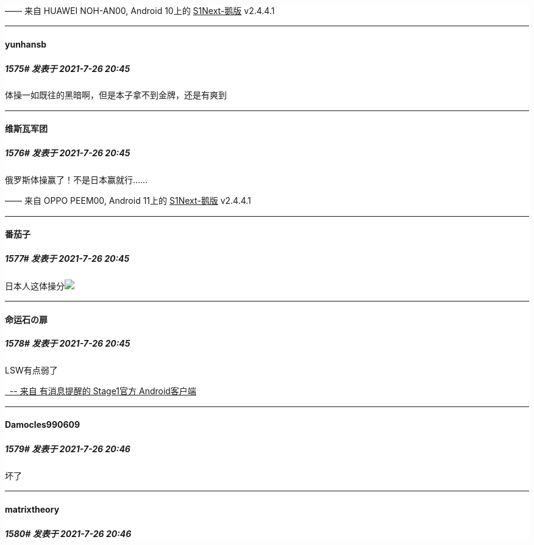 —— 来自 HUAWEI NOH-AN00, Android 10上的 [S1Next-鹅版](https://github.com/ykrank/S1-Next/releases) v2.4.4.1


*****

####  yunhansb  
##### 1575#       发表于 2021-7-26 20:45


体操一如既往的黑暗啊，但是本子拿不到金牌，还是有爽到


*****

####  维斯瓦军团  
##### 1576#       发表于 2021-7-26 20:45


俄罗斯体操赢了！不是日本赢就行……

—— 来自 OPPO PEEM00, Android 11上的 [S1Next-鹅版](https://github.com/ykrank/S1-Next/releases) v2.4.4.1


*****

####  番茄子  
##### 1577#       发表于 2021-7-26 20:45


日本人这体操分<img src="https://static.saraba1st.com/image/smiley/face2017/003.png" referrerpolicy="no-referrer">


*****

####  命运石の扉  
##### 1578#       发表于 2021-7-26 20:45


LSW有点弱了

[  -- 来自 有消息提醒的 Stage1官方 Android客户端](https://www.coolapk.com/apk/140634)


*****

####  Damocles990609  
##### 1579#       发表于 2021-7-26 20:46


坏了


*****

####  matrixtheory  
##### 1580#       发表于 2021-7-26 20:46

